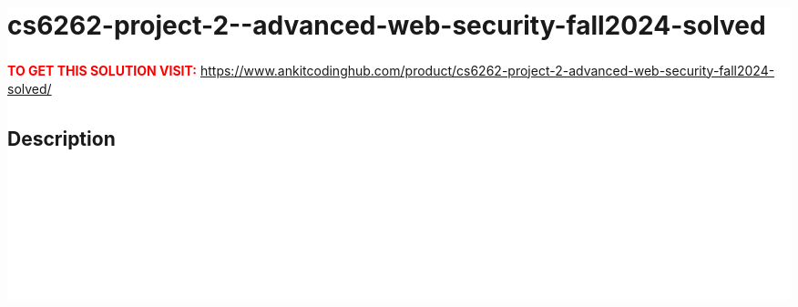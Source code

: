 # cs6262-project-2--advanced-web-security-fall2024-solved



**<span style='color:red'>TO GET THIS SOLUTION VISIT:</span>** https://www.ankitcodinghub.com/product/cs6262-project-2-advanced-web-security-fall2024-solved/

<h2>Description</h2>



<div class="kk-star-ratings kksr-auto kksr-align-center kksr-valign-top" data-payload="{&quot;align&quot;:&quot;center&quot;,&quot;id&quot;:&quot;125714&quot;,&quot;slug&quot;:&quot;default&quot;,&quot;valign&quot;:&quot;top&quot;,&quot;ignore&quot;:&quot;&quot;,&quot;reference&quot;:&quot;auto&quot;,&quot;class&quot;:&quot;&quot;,&quot;count&quot;:&quot;1&quot;,&quot;legendonly&quot;:&quot;&quot;,&quot;readonly&quot;:&quot;&quot;,&quot;score&quot;:&quot;5&quot;,&quot;starsonly&quot;:&quot;&quot;,&quot;best&quot;:&quot;5&quot;,&quot;gap&quot;:&quot;4&quot;,&quot;greet&quot;:&quot;Rate this product&quot;,&quot;legend&quot;:&quot;5\/5 - (1 vote)&quot;,&quot;size&quot;:&quot;24&quot;,&quot;title&quot;:&quot;CS6262 Project 2- Advanced Web Security  Fall2024 Solved&quot;,&quot;width&quot;:&quot;138&quot;,&quot;_legend&quot;:&quot;{score}\/{best} - ({count} {votes})&quot;,&quot;font_factor&quot;:&quot;1.25&quot;}">
            
<div class="kksr-stars">
    
<div class="kksr-stars-inactive">
            <div class="kksr-star" data-star="1" style="padding-right: 4px">
            

<div class="kksr-icon" style="width: 24px; height: 24px;"></div>
        </div>
            <div class="kksr-star" data-star="2" style="padding-right: 4px">
            

<div class="kksr-icon" style="width: 24px; height: 24px;"></div>
        </div>
            <div class="kksr-star" data-star="3" style="padding-right: 4px">
            

<div class="kksr-icon" style="width: 24px; height: 24px;"></div>
        </div>
            <div class="kksr-star" data-star="4" style="padding-right: 4px">
            

<div class="kksr-icon" style="width: 24px; height: 24px;"></div>
        </div>
            <div class="kksr-star" data-star="5" style="padding-right: 4px">
            

<div class="kksr-icon" style="width: 24px; height: 24px;"></div>
        </div>
    </div>
    
<div class="kksr-stars-active" style="width: 138px;">
            <div class="kksr-star" style="padding-right: 4px">
            

<div class="kksr-icon" style="width: 24px; height: 24px;"></div>
        </div>
            <div class="kksr-star" style="padding-right: 4px">
            